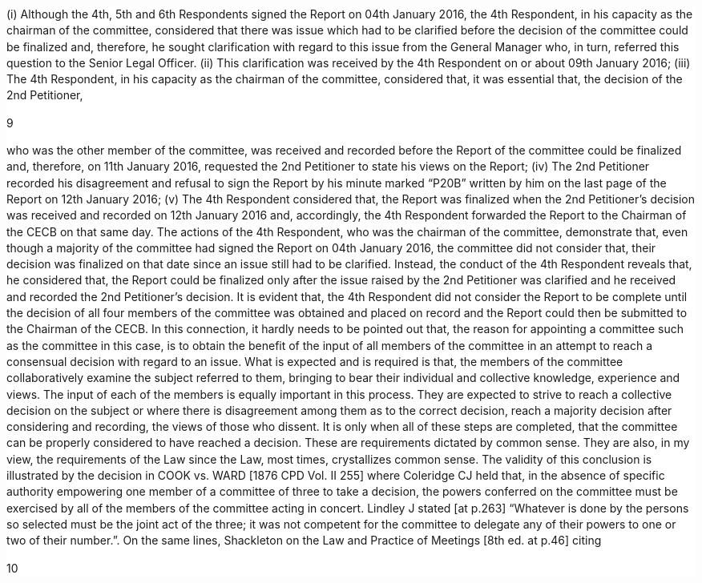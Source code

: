 (i) Although the 4th, 5th and 6th Respondents signed the Report on 04th January 2016, the 4th Respondent, in his capacity as the chairman of the committee, considered that there was issue which had to be clarified before the decision of the committee could be finalized and, therefore, he sought clarification with regard to this issue from the General Manager who, in turn, referred this question to the Senior Legal Officer. (ii) This clarification was received by the 4th Respondent on or about 09th January 2016; (iii) The 4th Respondent, in his capacity as the chairman of the committee, considered that, it was essential that, the decision of the 2nd Petitioner,

9

who was the other member of the committee, was received and recorded before the Report of the committee could be finalized and, therefore, on 11th January 2016, requested the 2nd Petitioner to state his views on the Report; (iv) The 2nd Petitioner recorded his disagreement and refusal to sign the Report by his minute marked “P20B” written by him on the last page of the Report on 12th January 2016; (v) The 4th Respondent considered that, the Report was finalized when the 2nd Petitioner’s decision was received and recorded on 12th January 2016 and, accordingly, the 4th Respondent forwarded the Report to the Chairman of the CECB on that same day. The actions of the 4th Respondent, who was the chairman of the committee, demonstrate that, even though a majority of the committee had signed the Report on 04th January 2016, the committee did not consider that, their decision was finalized on that date since an issue still had to be clarified. Instead, the conduct of the 4th Respondent reveals that, he considered that, the Report could be finalized only after the issue raised by the 2nd Petitioner was clarified and he received and recorded the 2nd Petitioner’s decision. It is evident that, the 4th Respondent did not consider the Report to be complete until the decision of all four members of the committee was obtained and placed on record and the Report could then be submitted to the Chairman of the CECB. In this connection, it hardly needs to be pointed out that, the reason for appointing a committee such as the committee in this case, is to obtain the benefit of the input of all members of the committee in an attempt to reach a consensual decision with regard to an issue. What is expected and is required is that, the members of the committee collaboratively examine the subject referred to them, bringing to bear their individual and collective knowledge, experience and views. The input of each of the members is equally important in this process. They are expected to strive to reach a collective decision on the subject or where there is disagreement among them as to the correct decision, reach a majority decision after considering and recording, the views of those who dissent. It is only when all of these steps are completed, that the committee can be properly considered to have reached a decision. These are requirements dictated by common sense. They are also, in my view, the requirements of the Law since the Law, most times, crystallizes common sense. The validity of this conclusion is illustrated by the decision in COOK vs. WARD [1876 CPD Vol. II 255] where Coleridge CJ held that, in the absence of specific authority empowering one member of a committee of three to take a decision, the powers conferred on the committee must be exercised by all of the members of the committee acting in concert. Lindley J stated [at p.263] “Whatever is done by the persons so selected must be the joint act of the three; it was not competent for the committee to delegate any of their powers to one or two of their number.”. On the same lines, Shackleton on the Law and Practice of Meetings [8th ed. at p.46] citing

10
